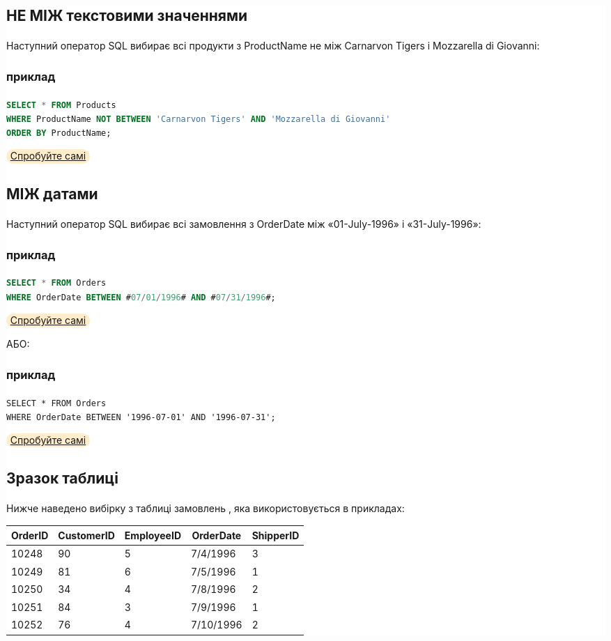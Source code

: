 ## НЕ МІЖ текстовими значеннями
Наступний оператор SQL вибирає всі продукти з ProductName не між Carnarvon Tigers і Mozzarella di Giovanni:

### приклад
```sql
SELECT * FROM Products
WHERE ProductName NOT BETWEEN 'Carnarvon Tigers' AND 'Mozzarella di Giovanni'
ORDER BY ProductName;
```
<div style="background-color:rgba(255, 165, 0, 0.2); width:120px; text-align:center; border-radius:12px">
    <a href="https://www.w3schools.com/sql/trysql.asp?filename=trysql_select_not_between_text">Спробуйте самі</a>
</div>

## МІЖ датами
Наступний оператор SQL вибирає всі замовлення з OrderDate між «01-July-1996» і «31-July-1996»:

### приклад
```sql
SELECT * FROM Orders
WHERE OrderDate BETWEEN #07/01/1996# AND #07/31/1996#;
```
<div style="background-color:rgba(255, 165, 0, 0.2); width:120px; text-align:center; border-radius:12px">
    <a href="https://www.w3schools.com/sql/trysql.asp?filename=trysql_select_between_date">Спробуйте самі</a>
</div>

АБО:

### приклад
```
SELECT * FROM Orders
WHERE OrderDate BETWEEN '1996-07-01' AND '1996-07-31';
```
<div style="background-color:rgba(255, 165, 0, 0.2); width:120px; text-align:center; border-radius:12px">
    <a href="https://www.w3schools.com/sql/trymysql.asp?filename=trysql_select_between_date2">Спробуйте самі</a>
</div>

## Зразок таблиці
Нижче наведено вибірку з таблиці замовлень , яка використовується в прикладах:

| OrderID | CustomerID | EmployeeID | OrderDate | ShipperID |
|---------|------------|------------|-----------|-----------|
| 10248   | 90         | 5          | 7/4/1996  | 3         |
| 10249   | 81         | 6          | 7/5/1996  | 1         |
| 10250   | 34         | 4          | 7/8/1996  | 2         |
| 10251   | 84         | 3          | 7/9/1996  | 1         |
| 10252   | 76         | 4          | 7/10/1996 | 2         |
